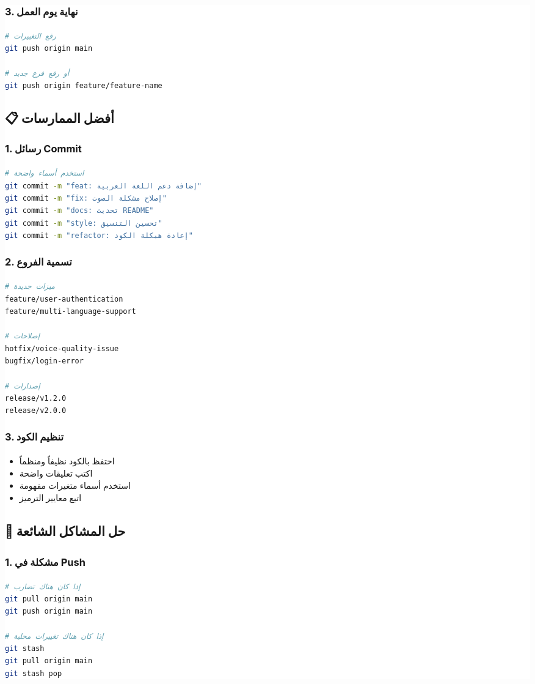 ### 3. نهاية يوم العمل
```bash
# رفع التغييرات
git push origin main

# أو رفع فرع جديد
git push origin feature/feature-name
```

## 📋 أفضل الممارسات

### 1. رسائل Commit
```bash
# استخدم أسماء واضحة
git commit -m "feat: إضافة دعم اللغة العربية"
git commit -m "fix: إصلاح مشكلة الصوت"
git commit -m "docs: تحديث README"
git commit -m "style: تحسين التنسيق"
git commit -m "refactor: إعادة هيكلة الكود"
```

### 2. تسمية الفروع
```bash
# ميزات جديدة
feature/user-authentication
feature/multi-language-support

# إصلاحات
hotfix/voice-quality-issue
bugfix/login-error

# إصدارات
release/v1.2.0
release/v2.0.0
```

### 3. تنظيم الكود
- احتفظ بالكود نظيفاً ومنظماً
- اكتب تعليقات واضحة
- استخدم أسماء متغيرات مفهومة
- اتبع معايير الترميز

## 🚨 حل المشاكل الشائعة

### 1. مشكلة في Push
```bash
# إذا كان هناك تضارب
git pull origin main
git push origin main

# إذا كان هناك تغييرات محلية
git stash
git pull origin main
git stash pop
```
